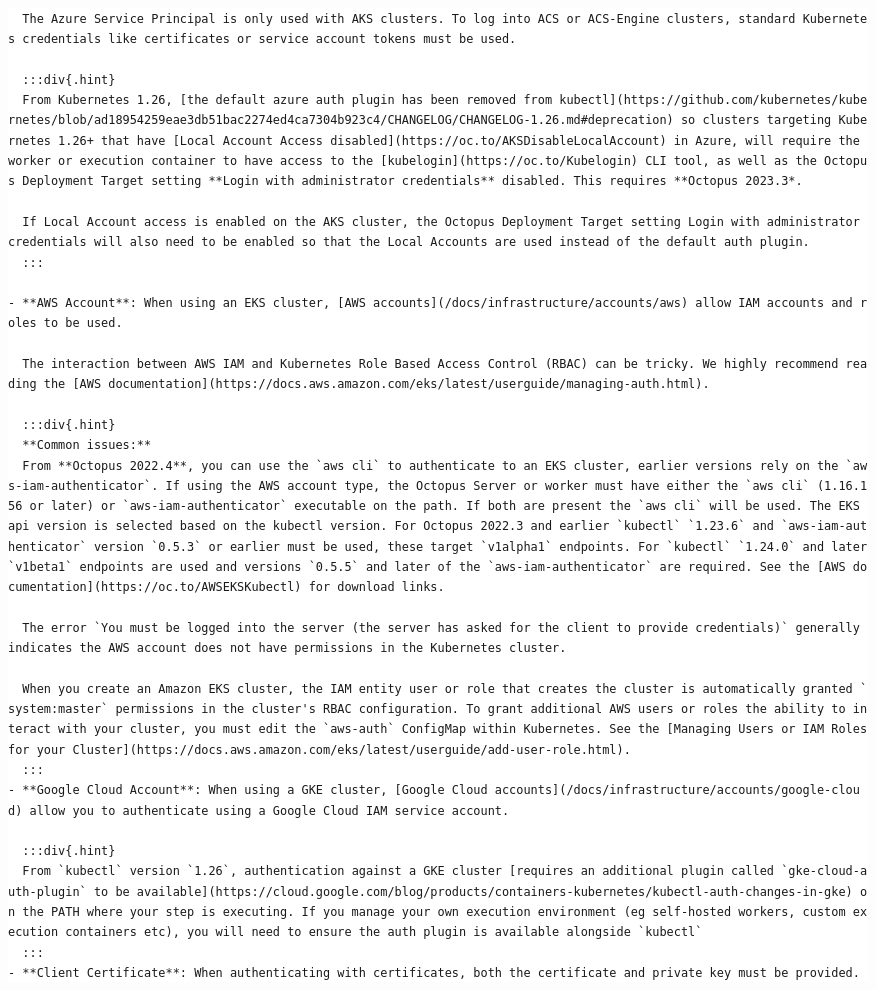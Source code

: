       The Azure Service Principal is only used with AKS clusters. To log into ACS or ACS-Engine clusters, standard Kubernetes credentials like certificates or service account tokens must be used.

      :::div{.hint}      
      From Kubernetes 1.26, [the default azure auth plugin has been removed from kubectl](https://github.com/kubernetes/kubernetes/blob/ad18954259eae3db51bac2274ed4ca7304b923c4/CHANGELOG/CHANGELOG-1.26.md#deprecation) so clusters targeting Kubernetes 1.26+ that have [Local Account Access disabled](https://oc.to/AKSDisableLocalAccount) in Azure, will require the worker or execution container to have access to the [kubelogin](https://oc.to/Kubelogin) CLI tool, as well as the Octopus Deployment Target setting **Login with administrator credentials** disabled. This requires **Octopus 2023.3*.

      If Local Account access is enabled on the AKS cluster, the Octopus Deployment Target setting Login with administrator credentials will also need to be enabled so that the Local Accounts are used instead of the default auth plugin.
      :::

    - **AWS Account**: When using an EKS cluster, [AWS accounts](/docs/infrastructure/accounts/aws) allow IAM accounts and roles to be used.

      The interaction between AWS IAM and Kubernetes Role Based Access Control (RBAC) can be tricky. We highly recommend reading the [AWS documentation](https://docs.aws.amazon.com/eks/latest/userguide/managing-auth.html).    

      :::div{.hint}
      **Common issues:**
      From **Octopus 2022.4**, you can use the `aws cli` to authenticate to an EKS cluster, earlier versions rely on the `aws-iam-authenticator`. If using the AWS account type, the Octopus Server or worker must have either the `aws cli` (1.16.156 or later) or `aws-iam-authenticator` executable on the path. If both are present the `aws cli` will be used. The EKS api version is selected based on the kubectl version. For Octopus 2022.3 and earlier `kubectl` `1.23.6` and `aws-iam-authenticator` version `0.5.3` or earlier must be used, these target `v1alpha1` endpoints. For `kubectl` `1.24.0` and later `v1beta1` endpoints are used and versions `0.5.5` and later of the `aws-iam-authenticator` are required. See the [AWS documentation](https://oc.to/AWSEKSKubectl) for download links.

      The error `You must be logged into the server (the server has asked for the client to provide credentials)` generally indicates the AWS account does not have permissions in the Kubernetes cluster.

      When you create an Amazon EKS cluster, the IAM entity user or role that creates the cluster is automatically granted `system:master` permissions in the cluster's RBAC configuration. To grant additional AWS users or roles the ability to interact with your cluster, you must edit the `aws-auth` ConfigMap within Kubernetes. See the [Managing Users or IAM Roles for your Cluster](https://docs.aws.amazon.com/eks/latest/userguide/add-user-role.html).
      :::
    - **Google Cloud Account**: When using a GKE cluster, [Google Cloud accounts](/docs/infrastructure/accounts/google-cloud) allow you to authenticate using a Google Cloud IAM service account.

      :::div{.hint}
      From `kubectl` version `1.26`, authentication against a GKE cluster [requires an additional plugin called `gke-cloud-auth-plugin` to be available](https://cloud.google.com/blog/products/containers-kubernetes/kubectl-auth-changes-in-gke) on the PATH where your step is executing. If you manage your own execution environment (eg self-hosted workers, custom execution containers etc), you will need to ensure the auth plugin is available alongside `kubectl`
      :::
    - **Client Certificate**: When authenticating with certificates, both the certificate and private key must be provided.
